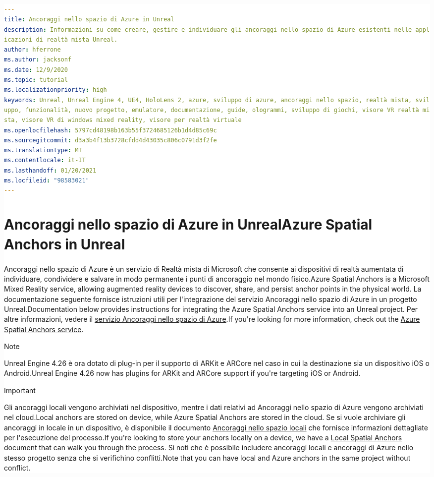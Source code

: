 ```yaml
---
title: Ancoraggi nello spazio di Azure in Unreal
description: Informazioni su come creare, gestire e individuare gli ancoraggi nello spazio di Azure esistenti nelle applicazioni di realtà mista Unreal.
author: hferrone
ms.author: jacksonf
ms.date: 12/9/2020
ms.topic: tutorial
ms.localizationpriority: high
keywords: Unreal, Unreal Engine 4, UE4, HoloLens 2, azure, sviluppo di azure, ancoraggi nello spazio, realtà mista, sviluppo, funzionalità, nuovo progetto, emulatore, documentazione, guide, ologrammi, sviluppo di giochi, visore VR realtà mista, visore VR di windows mixed reality, visore per realtà virtuale
ms.openlocfilehash: 5797cd48198b163b55f3724685126b1d4d85c69c
ms.sourcegitcommit: d3a3b4f13b3728cfdd4d43035c806c0791d3f2fe
ms.translationtype: MT
ms.contentlocale: it-IT
ms.lasthandoff: 01/20/2021
ms.locfileid: "98583021"
---
```

# <a name="azure-spatial-anchors-in-unreal"></a><span data-ttu-id="e2d1f-104">Ancoraggi nello spazio di Azure in Unreal</span><span class="sxs-lookup"><span data-stu-id="e2d1f-104">Azure Spatial Anchors in Unreal</span></span>

<span data-ttu-id="e2d1f-105">Ancoraggi nello spazio di Azure è un servizio di Realtà mista di Microsoft che consente ai dispositivi di realtà aumentata di individuare, condividere e salvare in modo permanente i punti di ancoraggio nel mondo fisico.</span><span class="sxs-lookup"><span data-stu-id="e2d1f-105">Azure Spatial Anchors is a Microsoft Mixed Reality service, allowing augmented reality devices to discover, share, and persist anchor points in the physical world.</span></span> <span data-ttu-id="e2d1f-106">La documentazione seguente fornisce istruzioni utili per l'integrazione del servizio Ancoraggi nello spazio di Azure in un progetto Unreal.</span><span class="sxs-lookup"><span data-stu-id="e2d1f-106">Documentation below provides instructions for integrating the Azure Spatial Anchors service into an Unreal project.</span></span> <span data-ttu-id="e2d1f-107">Per altre informazioni, vedere il [servizio Ancoraggi nello spazio di Azure](https://azure.microsoft.com/services/spatial-anchors/).</span><span class="sxs-lookup"><span data-stu-id="e2d1f-107">If you're looking for more information, check out the [Azure Spatial Anchors service](https://azure.microsoft.com/services/spatial-anchors/).</span></span>

> [!NOTE]
> <span data-ttu-id="e2d1f-108">Unreal Engine 4.26 è ora dotato di plug-in per il supporto di ARKit e ARCore nel caso in cui la destinazione sia un dispositivo iOS o Android.</span><span class="sxs-lookup"><span data-stu-id="e2d1f-108">Unreal Engine 4.26 now has plugins for ARKit and ARCore support if you're targeting iOS or Android.</span></span>

> [!IMPORTANT]
> <span data-ttu-id="e2d1f-109">Gli ancoraggi locali vengono archiviati nel dispositivo, mentre i dati relativi ad Ancoraggi nello spazio di Azure vengono archiviati nel cloud.</span><span class="sxs-lookup"><span data-stu-id="e2d1f-109">Local anchors are stored on device, while Azure Spatial Anchors are stored in the cloud.</span></span> <span data-ttu-id="e2d1f-110">Se si vuole archiviare gli ancoraggi in locale in un dispositivo, è disponibile il documento [Ancoraggi nello spazio locali](unreal-spatial-anchors.md) che fornisce informazioni dettagliate per l'esecuzione del processo.</span><span class="sxs-lookup"><span data-stu-id="e2d1f-110">If you're looking to store your anchors locally on a device, we have a [Local Spatial Anchors](unreal-spatial-anchors.md) document that can walk you through the process.</span></span> <span data-ttu-id="e2d1f-111">Si noti che è possibile includere ancoraggi locali e ancoraggi di Azure nello stesso progetto senza che si verifichino conflitti.</span><span class="sxs-lookup"><span data-stu-id="e2d1f-111">Note that you can have local and Azure anchors in the same project without conflict.</span></span>
